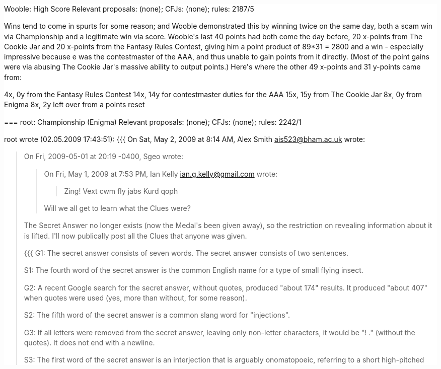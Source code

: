 Wooble: High Score
Relevant proposals: (none); CFJs: (none); rules: 2187/5</p>
<p>Wins tend to come in spurts for some reason; and Wooble demonstrated
this by winning twice on the same day, both a scam win via
Championship and a legitimate win via score. Wooble's last 40 points
had both come the day before, 20 x-points from The Cookie Jar and 20
x-points from the Fantasy Rules Contest, giving him a point product of
89*31 = 2800 and a win - especially impressive because e was the
contestmaster of the AAA, and thus unable to gain points from it
directly. (Most of the point gains were via abusing The Cookie Jar's
massive ability to output points.) Here's where the other 49 x-points
and 31 y-points came from:</p>
<p>4x,  0y from the Fantasy Rules Contest
 14x, 14y for contestmaster duties for the AAA
 15x, 15y from The Cookie Jar
  8x,  0y from Enigma
  8x,  2y left over from a points reset</p>
<p>===
root: Championship (Enigma)
Relevant proposals: (none); CFJs: (none); rules: 2242/1</p>
<p>root wrote (02.05.2009 17:43:51):
{{{
On Sat, May 2, 2009 at 8:14 AM, Alex Smith <a href="&#109;&#97;&#105;&#108;&#116;&#111;&#58;&#97;&#105;&#115;&#53;&#50;&#51;&#64;&#98;&#104;&#97;&#109;&#46;&#97;&#99;&#46;&#117;&#107;">&#97;&#105;&#115;&#53;&#50;&#51;&#64;&#98;&#104;&#97;&#109;&#46;&#97;&#99;&#46;&#117;&#107;</a> wrote:</p>
<blockquote>
<p>On Fri, 2009-05-01 at 20:19 -0400, Sgeo wrote:</p>
<blockquote>
<p>On Fri, May 1, 2009 at 7:53 PM, Ian Kelly <a href="&#109;&#97;&#105;&#108;&#116;&#111;&#58;&#105;&#97;&#110;&#46;&#103;&#46;&#107;&#101;&#108;&#108;&#121;&#64;&#103;&#109;&#97;&#105;&#108;&#46;&#99;&#111;&#109;">&#105;&#97;&#110;&#46;&#103;&#46;&#107;&#101;&#108;&#108;&#121;&#64;&#103;&#109;&#97;&#105;&#108;&#46;&#99;&#111;&#109;</a>
wrote:</p>
<blockquote>
<p>Zing! Vext cwm fly jabs Kurd qoph</p>
</blockquote>
<p>Will we all get to learn what the Clues were?</p>
</blockquote>
<p>The Secret Answer no longer exists (now the Medal's been given away),
so
the restriction on revealing information about it is lifted. I'll now
publically post all the Clues that anyone was given.</p>
<p>{{{
G1:
The secret answer consists of seven words.
The secret answer consists of two sentences.</p>
<p>S1:
The fourth word of the secret answer is the common English
name for a type of small flying insect.</p>
<p>G2:
A recent Google search for the secret answer, without
quotes, produced "about 174" results. It produced "about
407" when quotes were used (yes, more than without, for
some reason).</p>
<p>S2:
The fifth word of the secret answer is a common slang word
for "injections".</p>
<p>G3:
If all letters were removed from the secret answer, leaving
only non-letter characters, it would be "!      ." (without
the quotes). It does not end with a newline.</p>
<p>S3:
The first word of the secret answer is an interjection that
is arguably onomatopoeic, referring to a short high-pitched